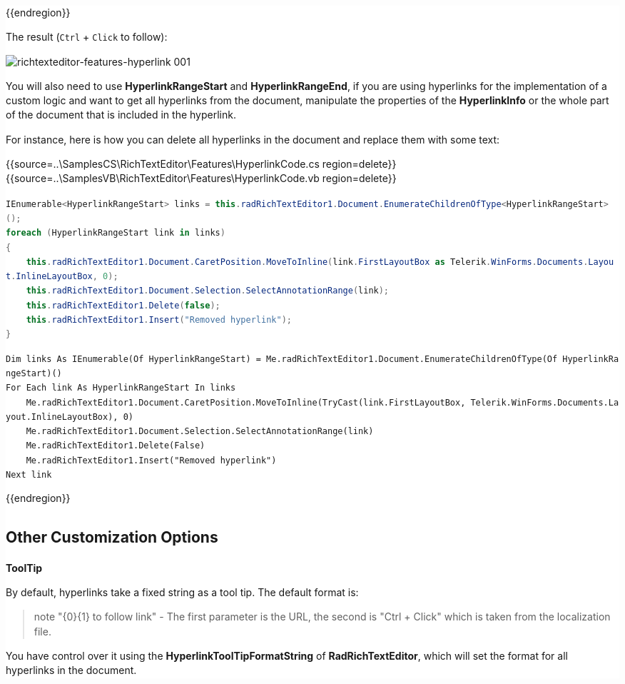 {{endregion}} 

The result (`Ctrl` + `Click` to follow):

![richtexteditor-features-hyperlink 001](images/richtexteditor-features-hyperlink001.png)

You will also need to use **HyperlinkRangeStart** and **HyperlinkRangeEnd**, if you are using hyperlinks for the implementation of a custom logic and want to get all hyperlinks from the document, manipulate the properties of the **HyperlinkInfo** or the whole part of the document that is included in the hyperlink.
        
For instance, here is how you can delete all hyperlinks in the document and replace them with some text:

{{source=..\SamplesCS\RichTextEditor\Features\HyperlinkCode.cs region=delete}} 
{{source=..\SamplesVB\RichTextEditor\Features\HyperlinkCode.vb region=delete}} 

````C#
IEnumerable<HyperlinkRangeStart> links = this.radRichTextEditor1.Document.EnumerateChildrenOfType<HyperlinkRangeStart>();
foreach (HyperlinkRangeStart link in links)
{
    this.radRichTextEditor1.Document.CaretPosition.MoveToInline(link.FirstLayoutBox as Telerik.WinForms.Documents.Layout.InlineLayoutBox, 0);
    this.radRichTextEditor1.Document.Selection.SelectAnnotationRange(link);
    this.radRichTextEditor1.Delete(false);
    this.radRichTextEditor1.Insert("Removed hyperlink");
}

````
````VB.NET
Dim links As IEnumerable(Of HyperlinkRangeStart) = Me.radRichTextEditor1.Document.EnumerateChildrenOfType(Of HyperlinkRangeStart)()
For Each link As HyperlinkRangeStart In links
    Me.radRichTextEditor1.Document.CaretPosition.MoveToInline(TryCast(link.FirstLayoutBox, Telerik.WinForms.Documents.Layout.InlineLayoutBox), 0)
    Me.radRichTextEditor1.Document.Selection.SelectAnnotationRange(link)
    Me.radRichTextEditor1.Delete(False)
    Me.radRichTextEditor1.Insert("Removed hyperlink")
Next link

````

{{endregion}} 

## Other Customization Options

__ToolTip__

By default, hyperlinks take a fixed string as a tool tip. The default format is:

>note "{0}{1} to follow link" - The first parameter is the URL, the second is "Ctrl + Click" which is taken from the localization file.  
>

You have control over it using the __HyperlinkToolTipFormatString__ of **RadRichTextEditor**, which will set the format for all hyperlinks in the document.
        